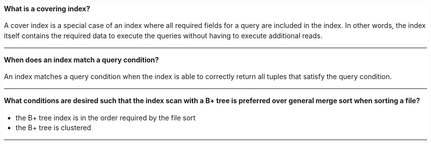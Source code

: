 
**What is a covering index?**

A cover index is a special case of an index where all required fields for a query are included in the index. In other words, the index itself contains the required data to execute the queries without having to execute additional reads.

---

**When does an index match a query condition?**

An index matches a query condition when the index is able to correctly return all tuples that satisfy the query condition.

---

**What conditions are desired such that the index scan with a B+ tree is preferred over general merge sort when sorting a file?**

- the B+ tree index is in the order required by the file sort
- the B+ tree is clustered

---